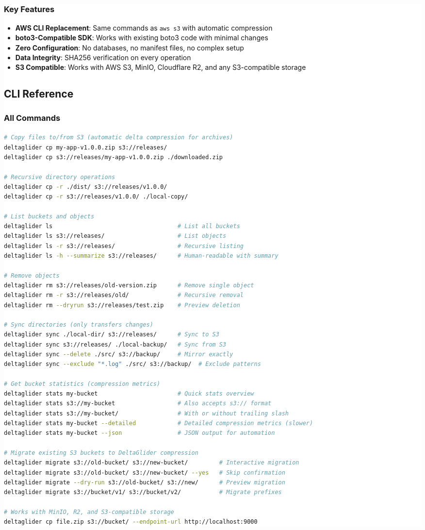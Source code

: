 ### Key Features

- **AWS CLI Replacement**: Same commands as `aws s3` with automatic compression
- **boto3-Compatible SDK**: Works with existing boto3 code with minimal changes
- **Zero Configuration**: No databases, no manifest files, no complex setup
- **Data Integrity**: SHA256 verification on every operation
- **S3 Compatible**: Works with AWS S3, MinIO, Cloudflare R2, and any S3-compatible storage

## CLI Reference

### All Commands

```bash
# Copy files to/from S3 (automatic delta compression for archives)
deltaglider cp my-app-v1.0.0.zip s3://releases/
deltaglider cp s3://releases/my-app-v1.0.0.zip ./downloaded.zip

# Recursive directory operations
deltaglider cp -r ./dist/ s3://releases/v1.0.0/
deltaglider cp -r s3://releases/v1.0.0/ ./local-copy/

# List buckets and objects
deltaglider ls                                    # List all buckets
deltaglider ls s3://releases/                     # List objects
deltaglider ls -r s3://releases/                  # Recursive listing
deltaglider ls -h --summarize s3://releases/      # Human-readable with summary

# Remove objects
deltaglider rm s3://releases/old-version.zip      # Remove single object
deltaglider rm -r s3://releases/old/              # Recursive removal
deltaglider rm --dryrun s3://releases/test.zip    # Preview deletion

# Sync directories (only transfers changes)
deltaglider sync ./local-dir/ s3://releases/      # Sync to S3
deltaglider sync s3://releases/ ./local-backup/   # Sync from S3
deltaglider sync --delete ./src/ s3://backup/     # Mirror exactly
deltaglider sync --exclude "*.log" ./src/ s3://backup/  # Exclude patterns

# Get bucket statistics (compression metrics)
deltaglider stats my-bucket                       # Quick stats overview
deltaglider stats s3://my-bucket                  # Also accepts s3:// format
deltaglider stats s3://my-bucket/                 # With or without trailing slash
deltaglider stats my-bucket --detailed            # Detailed compression metrics (slower)
deltaglider stats my-bucket --json                # JSON output for automation

# Migrate existing S3 buckets to DeltaGlider compression
deltaglider migrate s3://old-bucket/ s3://new-bucket/         # Interactive migration
deltaglider migrate s3://old-bucket/ s3://new-bucket/ --yes   # Skip confirmation
deltaglider migrate --dry-run s3://old-bucket/ s3://new/      # Preview migration
deltaglider migrate s3://bucket/v1/ s3://bucket/v2/           # Migrate prefixes

# Works with MinIO, R2, and S3-compatible storage
deltaglider cp file.zip s3://bucket/ --endpoint-url http://localhost:9000
```
